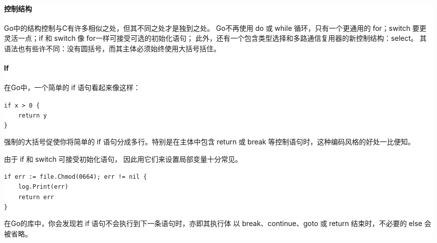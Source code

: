 #### <span id="控制结构" ></span>控制结构






Go中的结构控制与C有许多相似之处，但其不同之处才是独到之处。
Go不再使用 do 或 while 循环，只有一个更通用的
for；switch 要更灵活一点；if 和
switch 像 for一样可接受可选的初始化语句；
此外，还有一个包含类型选择和多路通信复用器的新控制结构：select。
其语法也有些许不同：没有圆括号，而其主体必须始终使用大括号括住。





#### <span id="if" ></span>If






在Go中，一个简单的 if 语句看起来像这样：





```
if x > 0 {
	return y
}

```





强制的大括号促使你将简单的 if 语句分成多行。特别是在主体中包含
return 或 break 等控制语句时，这种编码风格的好处一比便知。







由于 if 和 switch 可接受初始化语句，
因此用它们来设置局部变量十分常见。





```
if err := file.Chmod(0664); err != nil {
	log.Print(err)
	return err
}

```





在Go的库中，你会发现若 if 语句不会执行到下一条语句时，亦即其执行体
以 break、continue、goto 或
return 结束时，不必要的 else 会被省略。
